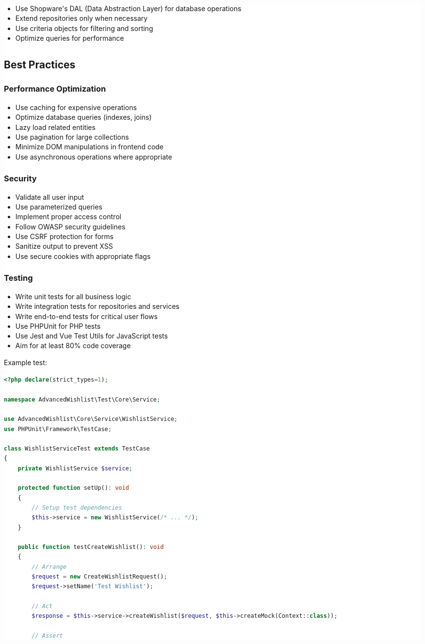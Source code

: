 - Use Shopware's DAL (Data Abstraction Layer) for database operations
- Extend repositories only when necessary
- Use criteria objects for filtering and sorting
- Optimize queries for performance

## Best Practices

### Performance Optimization

- Use caching for expensive operations
- Optimize database queries (indexes, joins)
- Lazy load related entities
- Use pagination for large collections
- Minimize DOM manipulations in frontend code
- Use asynchronous operations where appropriate

### Security

- Validate all user input
- Use parameterized queries
- Implement proper access control
- Follow OWASP security guidelines
- Use CSRF protection for forms
- Sanitize output to prevent XSS
- Use secure cookies with appropriate flags

### Testing

- Write unit tests for all business logic
- Write integration tests for repositories and services
- Write end-to-end tests for critical user flows
- Use PHPUnit for PHP tests
- Use Jest and Vue Test Utils for JavaScript tests
- Aim for at least 80% code coverage

Example test:

```php
<?php declare(strict_types=1);

namespace AdvancedWishlist\Test\Core\Service;

use AdvancedWishlist\Core\Service\WishlistService;
use PHPUnit\Framework\TestCase;

class WishlistServiceTest extends TestCase
{
    private WishlistService $service;
    
    protected function setUp(): void
    {
        // Setup test dependencies
        $this->service = new WishlistService(/* ... */);
    }
    
    public function testCreateWishlist(): void
    {
        // Arrange
        $request = new CreateWishlistRequest();
        $request->setName('Test Wishlist');
        
        // Act
        $response = $this->service->createWishlist($request, $this->createMock(Context::class));
        
        // Assert
```